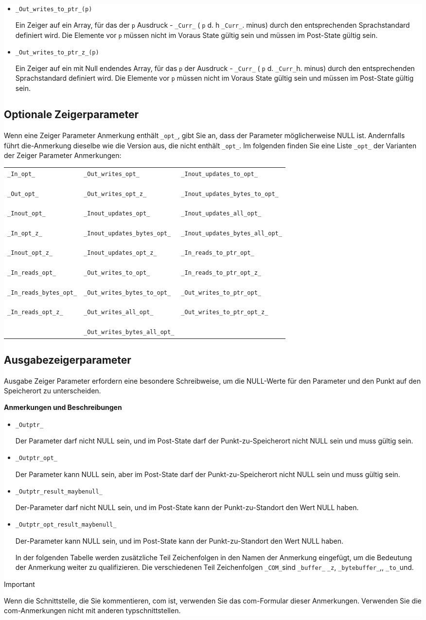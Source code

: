 - `_Out_writes_to_ptr_(p)`

     Ein Zeiger auf ein Array, für das der `p` Ausdruck  -  `_Curr_` ( `p` d. h `_Curr_`. minus) durch den entsprechenden Sprachstandard definiert wird.  Die Elemente vor `p` müssen nicht im Voraus State gültig sein und müssen im Post-State gültig sein.

- `_Out_writes_to_ptr_z_(p)`

     Ein Zeiger auf ein mit Null endendes Array, für das `p` der Ausdruck  -  `_Curr_` ( `p` d. `_Curr_`h. minus) durch den entsprechenden Sprachstandard definiert wird.  Die Elemente vor `p` müssen nicht im Voraus State gültig sein und müssen im Post-State gültig sein.

## <a name="optional-pointer-parameters"></a>Optionale Zeigerparameter

Wenn eine Zeiger Parameter Anmerkung enthält `_opt_`, gibt Sie an, dass der Parameter möglicherweise NULL ist. Andernfalls führt die-Anmerkung dieselbe wie die Version aus, die nicht enthält `_opt_`. Im folgenden finden Sie eine Liste `_opt_` der Varianten der Zeiger Parameter Anmerkungen:

||||
|-|-|-|
|`_In_opt_`<br /><br /> `_Out_opt_`<br /><br /> `_Inout_opt_`<br /><br /> `_In_opt_z_`<br /><br /> `_Inout_opt_z_`<br /><br /> `_In_reads_opt_`<br /><br /> `_In_reads_bytes_opt_`<br /><br /> `_In_reads_opt_z_`|`_Out_writes_opt_`<br /><br /> `_Out_writes_opt_z_`<br /><br /> `_Inout_updates_opt_`<br /><br /> `_Inout_updates_bytes_opt_`<br /><br /> `_Inout_updates_opt_z_`<br /><br /> `_Out_writes_to_opt_`<br /><br /> `_Out_writes_bytes_to_opt_`<br /><br /> `_Out_writes_all_opt_`<br /><br /> `_Out_writes_bytes_all_opt_`|`_Inout_updates_to_opt_`<br /><br /> `_Inout_updates_bytes_to_opt_`<br /><br /> `_Inout_updates_all_opt_`<br /><br /> `_Inout_updates_bytes_all_opt_`<br /><br /> `_In_reads_to_ptr_opt_`<br /><br /> `_In_reads_to_ptr_opt_z_`<br /><br /> `_Out_writes_to_ptr_opt_`<br /><br /> `_Out_writes_to_ptr_opt_z_`|

## <a name="output-pointer-parameters"></a>Ausgabezeigerparameter
Ausgabe Zeiger Parameter erfordern eine besondere Schreibweise, um die NULL-Werte für den Parameter und den Punkt auf den Speicherort zu unterscheiden.

**Anmerkungen und Beschreibungen**

- `_Outptr_`

   Der Parameter darf nicht NULL sein, und im Post-State darf der Punkt-zu-Speicherort nicht NULL sein und muss gültig sein.

- `_Outptr_opt_`

   Der Parameter kann NULL sein, aber im Post-State darf der Punkt-zu-Speicherort nicht NULL sein und muss gültig sein.

- `_Outptr_result_maybenull_`

   Der-Parameter darf nicht NULL sein, und im Post-State kann der Punkt-zu-Standort den Wert NULL haben.

- `_Outptr_opt_result_maybenull_`

   Der-Parameter kann NULL sein, und im Post-State kann der Punkt-zu-Standort den Wert NULL haben.

  In der folgenden Tabelle werden zusätzliche Teil Zeichenfolgen in den Namen der Anmerkung eingefügt, um die Bedeutung der Anmerkung weiter zu qualifizieren.  Die verschiedenen Teil Zeichenfolgen `_COM_`sind `_buffer_` `_z`, `_bytebuffer_`,, `_to_`und.

> [!IMPORTANT]
> Wenn die Schnittstelle, die Sie kommentieren, com ist, verwenden Sie das com-Formular dieser Anmerkungen. Verwenden Sie die com-Anmerkungen nicht mit anderen typschnittstellen.
